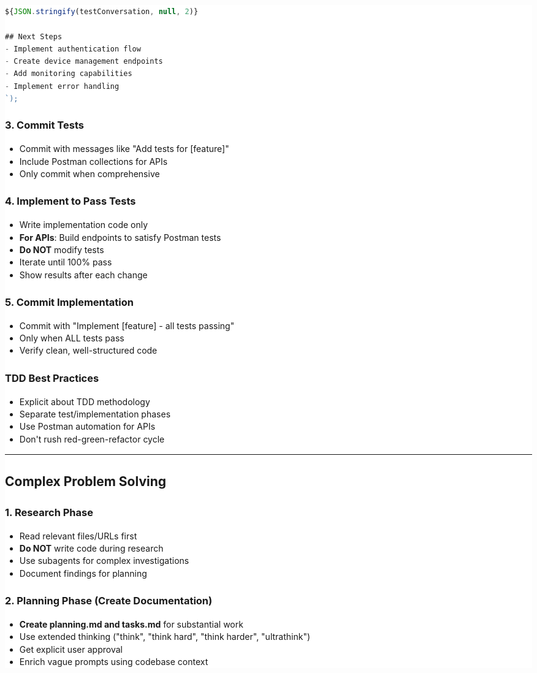```javascript
${JSON.stringify(testConversation, null, 2)}

## Next Steps
- Implement authentication flow
- Create device management endpoints
- Add monitoring capabilities
- Implement error handling
`);
```

### 3. Commit Tests
- Commit with messages like "Add tests for [feature]"
- Include Postman collections for APIs
- Only commit when comprehensive

### 4. Implement to Pass Tests
- Write implementation code only
- **For APIs**: Build endpoints to satisfy Postman tests
- **Do NOT** modify tests
- Iterate until 100% pass
- Show results after each change

### 5. Commit Implementation
- Commit with "Implement [feature] - all tests passing"
- Only when ALL tests pass
- Verify clean, well-structured code

### TDD Best Practices
- Explicit about TDD methodology
- Separate test/implementation phases
- Use Postman automation for APIs
- Don't rush red-green-refactor cycle

---

## Complex Problem Solving

### 1. Research Phase
- Read relevant files/URLs first
- **Do NOT** write code during research
- Use subagents for complex investigations
- Document findings for planning

### 2. Planning Phase (Create Documentation)
- **Create planning.md and tasks.md** for substantial work
- Use extended thinking ("think", "think hard", "think harder", "ultrathink")
- Get explicit user approval
- Enrich vague prompts using codebase context
